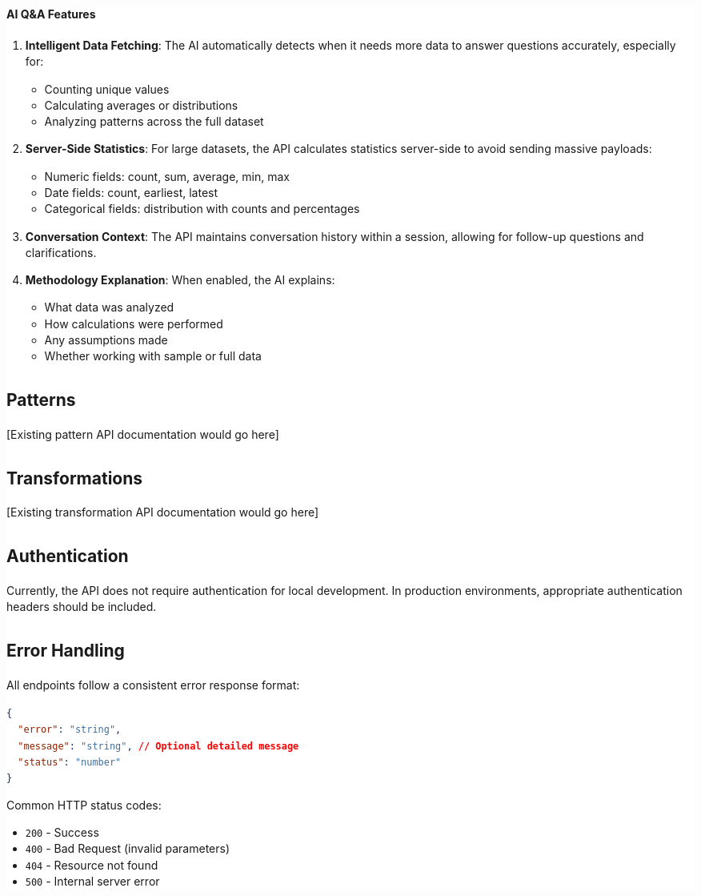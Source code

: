 #### AI Q&A Features

1. **Intelligent Data Fetching**: The AI automatically detects when it needs more data to answer questions accurately, especially for:
   - Counting unique values
   - Calculating averages or distributions
   - Analyzing patterns across the full dataset

2. **Server-Side Statistics**: For large datasets, the API calculates statistics server-side to avoid sending massive payloads:
   - Numeric fields: count, sum, average, min, max
   - Date fields: count, earliest, latest
   - Categorical fields: distribution with counts and percentages

3. **Conversation Context**: The API maintains conversation history within a session, allowing for follow-up questions and clarifications.

4. **Methodology Explanation**: When enabled, the AI explains:
   - What data was analyzed
   - How calculations were performed
   - Any assumptions made
   - Whether working with sample or full data

## Patterns

[Existing pattern API documentation would go here]

## Transformations

[Existing transformation API documentation would go here]

## Authentication

Currently, the API does not require authentication for local development. In production environments, appropriate authentication headers should be included.

## Error Handling

All endpoints follow a consistent error response format:

```json
{
  "error": "string",
  "message": "string", // Optional detailed message
  "status": "number"
}
```

Common HTTP status codes:
- `200` - Success
- `400` - Bad Request (invalid parameters)
- `404` - Resource not found
- `500` - Internal server error
